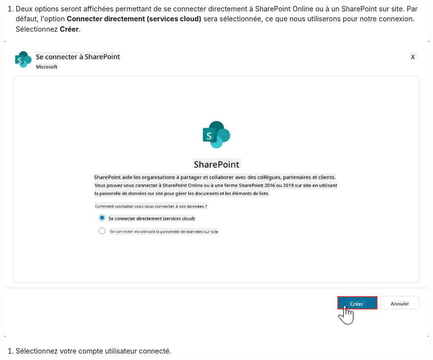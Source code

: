 1. Deux options seront affichées permettant de se connecter directement à SharePoint Online ou à un SharePoint sur site. Par défaut, l'option **Connecter directement (services cloud)** sera sélectionnée, ce que nous utiliserons pour notre connexion.
Sélectionnez **Créer**.

![Sélectionner Créer](../../../../../translated_images/7.3_04_SelectCreate.f2216f1e276ed153e06d5b5d47f170a0f9cc6854aa05f0736623acb3aeee1229.fr.png)

1. Sélectionnez votre compte utilisateur connecté.
